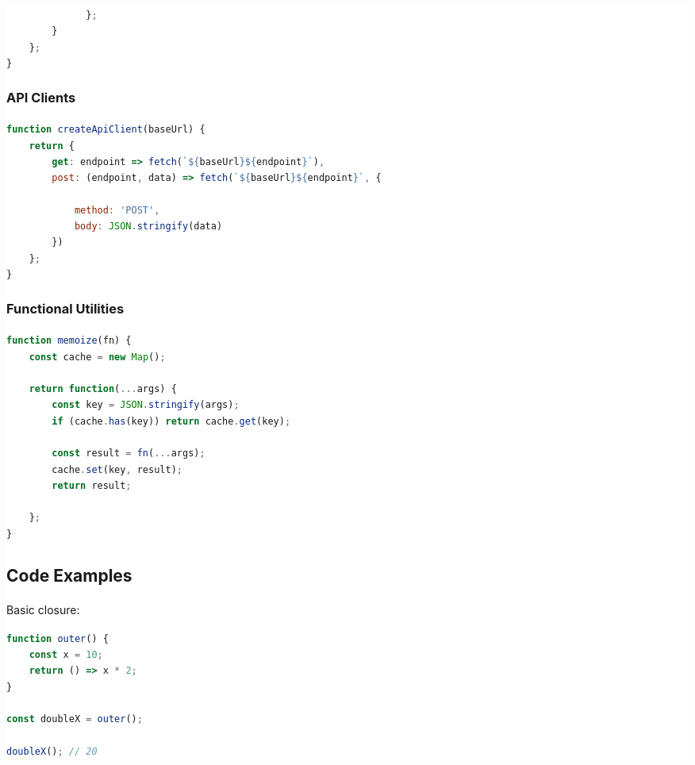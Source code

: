 ```js
              };
        }
    };
}
```

### API Clients

```js
function createApiClient(baseUrl) {
    return {
        get: endpoint => fetch(`${baseUrl}${endpoint}`),
        post: (endpoint, data) => fetch(`${baseUrl}${endpoint}`, {
            
            method: 'POST',
            body: JSON.stringify(data)
        })
    };
}
```

### Functional Utilities

```js
function memoize(fn) {
    const cache = new Map();

    return function(...args) {
        const key = JSON.stringify(args);
        if (cache.has(key)) return cache.get(key);

        const result = fn(...args);
        cache.set(key, result);
        return result;
      
    };
}
```

## Code Examples

Basic closure:

```js
function outer() {
    const x = 10;
    return () => x * 2;
}

const doubleX = outer();

doubleX(); // 20
```

